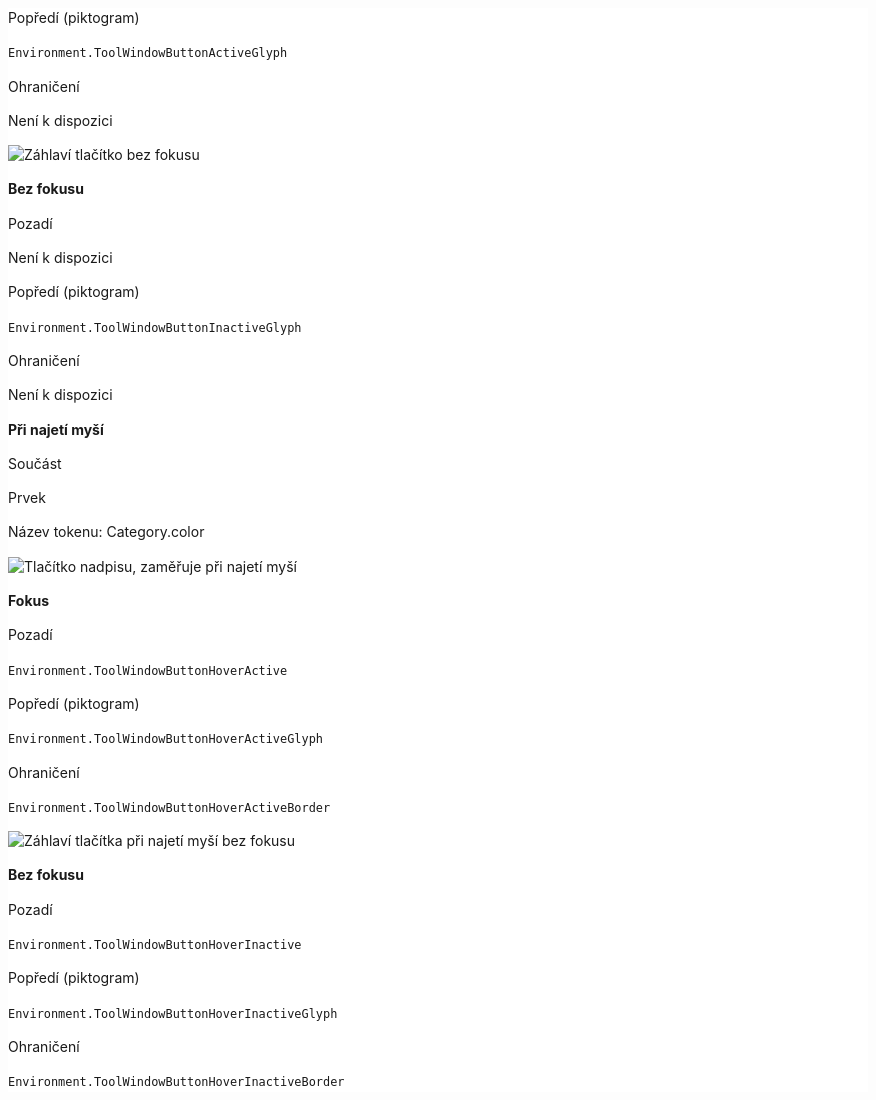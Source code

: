   Popředí (piktogram)  
  
  `Environment.ToolWindowButtonActiveGlyph`  
  
  Ohraničení  
  
  Není k dispozici  
  
  ![Záhlaví tlačítko bez fokusu](../../extensibility/ux-guidelines/media/0303-097-titlebarbuttonunfocused.png "0303 097_TitleBarButtonUnfocused")  
  
  **Bez fokusu**  
  
  Pozadí  
  
  Není k dispozici  
  
  Popředí (piktogram)  
  
  `Environment.ToolWindowButtonInactiveGlyph`  
  
  Ohraničení  
  
  Není k dispozici  
  
  **Při najetí myší**  
  
  Součást  
  
  Prvek  
  
  Název tokenu: Category.color  
  
  ![Tlačítko nadpisu, zaměřuje při najetí myší](../../extensibility/ux-guidelines/media/0303-098-titlebarbuttonfocusedhover.png "0303 098_TitleBarButtonFocusedHover")  
  
  **Fokus**  
  
  Pozadí  
  
  `Environment.ToolWindowButtonHoverActive`  
  
  Popředí (piktogram)  
  
  `Environment.ToolWindowButtonHoverActiveGlyph`  
  
  Ohraničení  
  
  `Environment.ToolWindowButtonHoverActiveBorder`  
  
  ![Záhlaví tlačítka při najetí myší bez fokusu](../../extensibility/ux-guidelines/media/0303-099-titlebarbuttonunfocusedhover.png "0303 099_TitleBarButtonUnfocusedHover")  
  
  **Bez fokusu**  
  
  Pozadí  
  
  `Environment.ToolWindowButtonHoverInactive`  
  
  Popředí (piktogram)  
  
  `Environment.ToolWindowButtonHoverInactiveGlyph`  
  
  Ohraničení  
  
  `Environment.ToolWindowButtonHoverInactiveBorder`  
  